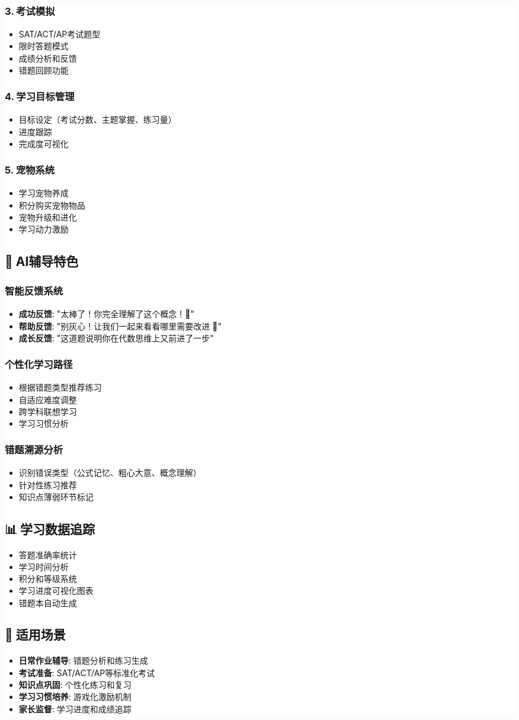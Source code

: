 ### 3. 考试模拟
- SAT/ACT/AP考试题型
- 限时答题模式
- 成绩分析和反馈
- 错题回顾功能

### 4. 学习目标管理
- 目标设定（考试分数、主题掌握、练习量）
- 进度跟踪
- 完成度可视化

### 5. 宠物系统
- 学习宠物养成
- 积分购买宠物物品
- 宠物升级和进化
- 学习动力激励

## 🧠 AI辅导特色

### 智能反馈系统
- **成功反馈**: "太棒了！你完全理解了这个概念！🚀"
- **帮助反馈**: "别灰心！让我们一起来看看哪里需要改进 🤔"
- **成长反馈**: "这道题说明你在代数思维上又前进了一步"

### 个性化学习路径
- 根据错题类型推荐练习
- 自适应难度调整
- 跨学科联想学习
- 学习习惯分析

### 错题溯源分析
- 识别错误类型（公式记忆、粗心大意、概念理解）
- 针对性练习推荐
- 知识点薄弱环节标记

## 📊 学习数据追踪

- 答题准确率统计
- 学习时间分析
- 积分和等级系统
- 学习进度可视化图表
- 错题本自动生成

## 🎯 适用场景

- **日常作业辅导**: 错题分析和练习生成
- **考试准备**: SAT/ACT/AP等标准化考试
- **知识点巩固**: 个性化练习和复习
- **学习习惯培养**: 游戏化激励机制
- **家长监督**: 学习进度和成绩追踪
